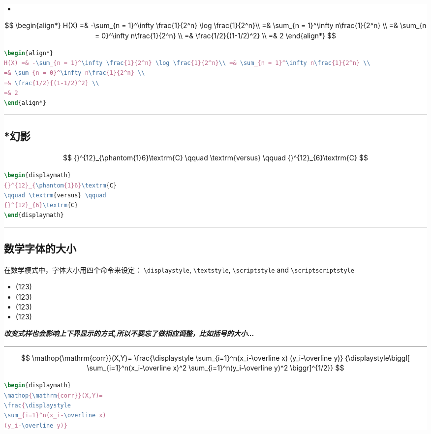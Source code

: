 
- 
$$
\begin{align*}
H(X) =& -\sum_{n = 1}^\infty \frac{1}{2^n} \log \frac{1}{2^n}\\ =& \sum_{n = 1}^\infty n\frac{1}{2^n} \\
=& \sum_{n = 0}^\infty n\frac{1}{2^n} \\
=& \frac{1/2}{(1-1/2)^2} \\
=& 2
\end{align*}
$$

```latex
\begin{align*}
H(X) =& -\sum_{n = 1}^\infty \frac{1}{2^n} \log \frac{1}{2^n}\\ =& \sum_{n = 1}^\infty n\frac{1}{2^n} \\
=& \sum_{n = 0}^\infty n\frac{1}{2^n} \\
=& \frac{1/2}{(1-1/2)^2} \\
=& 2
\end{align*}
```
---
## *幻影
$$
{}^{12}_{\phantom{1}6}\textrm{C}
\qquad \textrm{versus} \qquad
{}^{12}_{6}\textrm{C}
$$

```latex
\begin{displaymath}
{}^{12}_{\phantom{1}6}\textrm{C}
\qquad \textrm{versus} \qquad
{}^{12}_{6}\textrm{C}
\end{displaymath}
```
---
## 数学字体的大小
在数学模式中，字体大小用四个命令来设定：
`\displaystyle`, `\textstyle`, `\scriptstyle` and `\scriptscriptstyle`
- $\displaystyle (123)$
- $\textstyle (123)$ 
- $\scriptstyle (123)$
- $\scriptscriptstyle (123)$

***改变式样也会影响上下界显示的方式,所以不要忘了做相应调整，比如括号的大小...***

---
$$
\mathop{\mathrm{corr}}(X,Y)=
\frac{\displaystyle
\sum_{i=1}^n(x_i-\overline x)
(y_i-\overline y)}
{\displaystyle\biggl[
\sum_{i=1}^n(x_i-\overline x)^2
\sum_{i=1}^n(y_i-\overline y)^2
\biggr]^{1/2}}
$$
```latex
\begin{displaymath}
\mathop{\mathrm{corr}}(X,Y)=
\frac{\displaystyle
\sum_{i=1}^n(x_i-\overline x)
(y_i-\overline y)}
```